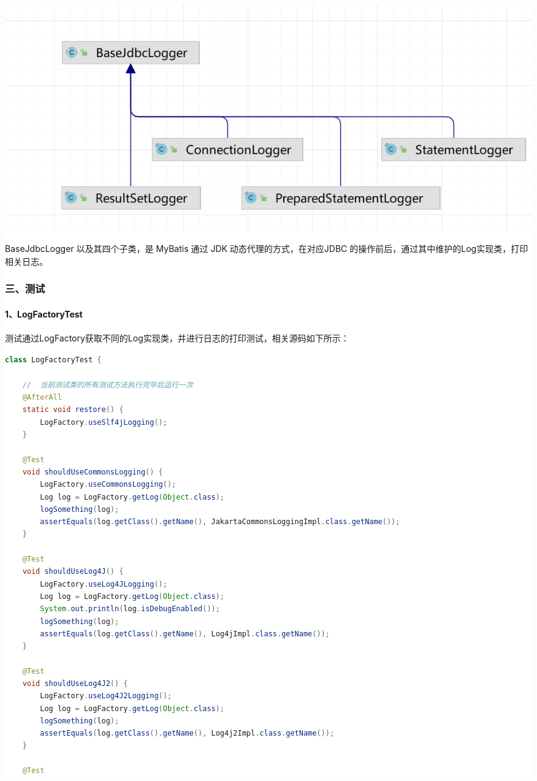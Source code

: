![image-20250329221658401](%E5%8D%81%E3%80%81%E6%97%A5%E5%BF%97%E6%A8%A1%E5%9D%97.assets/image-20250329221658401.png)

BaseJdbcLogger 以及其四个子类，是 MyBatis 通过 JDK 动态代理的方式，在对应JDBC 的操作前后，通过其中维护的Log实现类，打印相关日志。



### 三、测试

#### 1、LogFactoryTest

测试通过LogFactory获取不同的Log实现类，并进行日志的打印测试，相关源码如下所示：

```java
class LogFactoryTest {

    //  当前测试类的所有测试方法执行完毕后运行一次
    @AfterAll
    static void restore() {
        LogFactory.useSlf4jLogging();
    }

    @Test
    void shouldUseCommonsLogging() {
        LogFactory.useCommonsLogging();
        Log log = LogFactory.getLog(Object.class);
        logSomething(log);
        assertEquals(log.getClass().getName(), JakartaCommonsLoggingImpl.class.getName());
    }

    @Test
    void shouldUseLog4J() {
        LogFactory.useLog4JLogging();
        Log log = LogFactory.getLog(Object.class);
        System.out.println(log.isDebugEnabled());
        logSomething(log);
        assertEquals(log.getClass().getName(), Log4jImpl.class.getName());
    }

    @Test
    void shouldUseLog4J2() {
        LogFactory.useLog4J2Logging();
        Log log = LogFactory.getLog(Object.class);
        logSomething(log);
        assertEquals(log.getClass().getName(), Log4j2Impl.class.getName());
    }

    @Test
```
